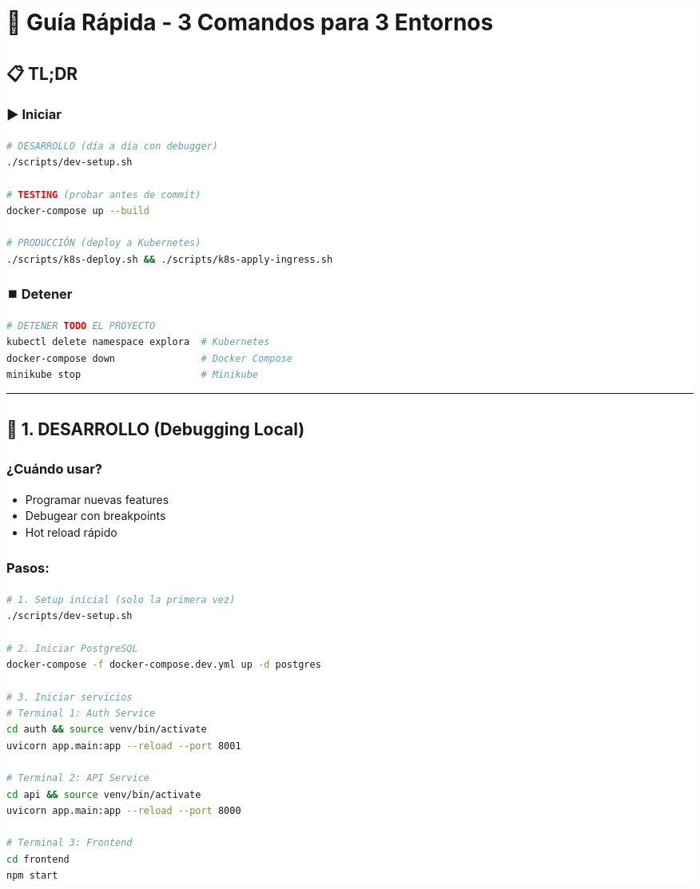 # 🚀 Guía Rápida - 3 Comandos para 3 Entornos

## 📋 TL;DR

### ▶️ Iniciar

```bash
# DESARROLLO (día a día con debugger)
./scripts/dev-setup.sh

# TESTING (probar antes de commit)
docker-compose up --build

# PRODUCCIÓN (deploy a Kubernetes)
./scripts/k8s-deploy.sh && ./scripts/k8s-apply-ingress.sh
```

### ⏹️ Detener

```bash
# DETENER TODO EL PROYECTO
kubectl delete namespace explora  # Kubernetes
docker-compose down               # Docker Compose  
minikube stop                     # Minikube
```

---

## 🔧 1. DESARROLLO (Debugging Local)

### ¿Cuándo usar?
- Programar nuevas features
- Debugear con breakpoints
- Hot reload rápido

### Pasos:

```bash
# 1. Setup inicial (solo la primera vez)
./scripts/dev-setup.sh

# 2. Iniciar PostgreSQL
docker-compose -f docker-compose.dev.yml up -d postgres

# 3. Iniciar servicios
# Terminal 1: Auth Service
cd auth && source venv/bin/activate
uvicorn app.main:app --reload --port 8001

# Terminal 2: API Service
cd api && source venv/bin/activate
uvicorn app.main:app --reload --port 8000

# Terminal 3: Frontend
cd frontend
npm start
```
